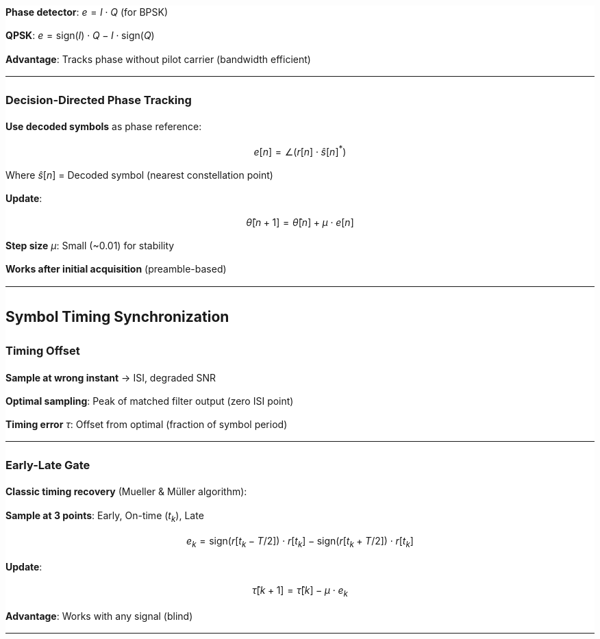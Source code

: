 **Phase detector**: $e = I \cdot Q$ (for BPSK)

**QPSK**: $e = \text{sign}(I) \cdot Q - I \cdot \text{sign}(Q)$

**Advantage**: Tracks phase without pilot carrier (bandwidth efficient)

---

### Decision-Directed Phase Tracking

**Use decoded symbols** as phase reference:

$$
e[n] = \angle(r[n] \cdot \hat{s}[n]^*)
$$

Where $\hat{s}[n]$ = Decoded symbol (nearest constellation point)

**Update**:

$$
\hat{\theta}[n+1] = \hat{\theta}[n] + \mu \cdot e[n]
$$

**Step size** $\mu$: Small (~0.01) for stability

**Works after initial acquisition** (preamble-based)

---

## Symbol Timing Synchronization

### Timing Offset

**Sample at wrong instant** → ISI, degraded SNR

**Optimal sampling**: Peak of matched filter output (zero ISI point)

**Timing error** $\tau$: Offset from optimal (fraction of symbol period)

---

### Early-Late Gate

**Classic timing recovery** (Mueller & Müller algorithm):

**Sample at 3 points**: Early, On-time ($t_k$), Late

$$
e_k = \text{sign}(r[t_k - T/2]) \cdot r[t_k] - \text{sign}(r[t_k + T/2]) \cdot r[t_k]
$$

**Update**:

$$
\hat{\tau}[k+1] = \hat{\tau}[k] - \mu \cdot e_k
$$

**Advantage**: Works with any signal (blind)

---